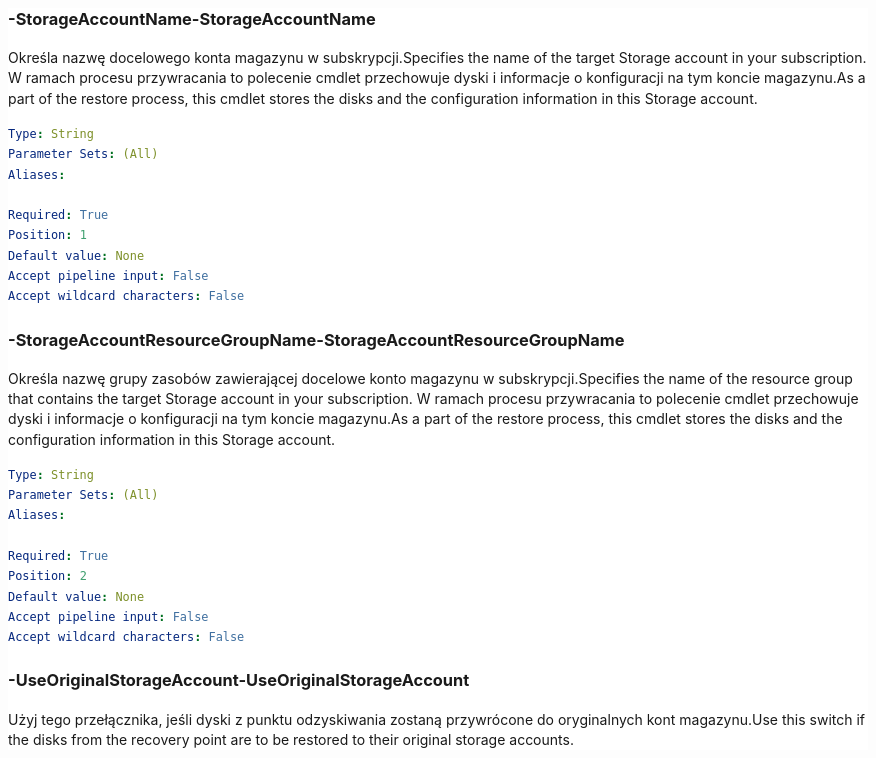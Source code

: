 ### <span data-ttu-id="a0f0e-127">-StorageAccountName</span><span class="sxs-lookup"><span data-stu-id="a0f0e-127">-StorageAccountName</span></span>
<span data-ttu-id="a0f0e-128">Określa nazwę docelowego konta magazynu w subskrypcji.</span><span class="sxs-lookup"><span data-stu-id="a0f0e-128">Specifies the name of the target Storage account in your subscription.</span></span>
<span data-ttu-id="a0f0e-129">W ramach procesu przywracania to polecenie cmdlet przechowuje dyski i informacje o konfiguracji na tym koncie magazynu.</span><span class="sxs-lookup"><span data-stu-id="a0f0e-129">As a part of the restore process, this cmdlet stores the disks and the configuration information in this Storage account.</span></span>

```yaml
Type: String
Parameter Sets: (All)
Aliases: 

Required: True
Position: 1
Default value: None
Accept pipeline input: False
Accept wildcard characters: False
```

### <span data-ttu-id="a0f0e-130">-StorageAccountResourceGroupName</span><span class="sxs-lookup"><span data-stu-id="a0f0e-130">-StorageAccountResourceGroupName</span></span>
<span data-ttu-id="a0f0e-131">Określa nazwę grupy zasobów zawierającej docelowe konto magazynu w subskrypcji.</span><span class="sxs-lookup"><span data-stu-id="a0f0e-131">Specifies the name of the resource group that contains the target Storage account in your subscription.</span></span>
<span data-ttu-id="a0f0e-132">W ramach procesu przywracania to polecenie cmdlet przechowuje dyski i informacje o konfiguracji na tym koncie magazynu.</span><span class="sxs-lookup"><span data-stu-id="a0f0e-132">As a part of the restore process, this cmdlet stores the disks and the configuration information in this Storage account.</span></span>

```yaml
Type: String
Parameter Sets: (All)
Aliases: 

Required: True
Position: 2
Default value: None
Accept pipeline input: False
Accept wildcard characters: False
```

### <span data-ttu-id="a0f0e-133">-UseOriginalStorageAccount</span><span class="sxs-lookup"><span data-stu-id="a0f0e-133">-UseOriginalStorageAccount</span></span>
<span data-ttu-id="a0f0e-134">Użyj tego przełącznika, jeśli dyski z punktu odzyskiwania zostaną przywrócone do oryginalnych kont magazynu.</span><span class="sxs-lookup"><span data-stu-id="a0f0e-134">Use this switch if the disks from the recovery point are to be restored to their original storage accounts.</span></span>
